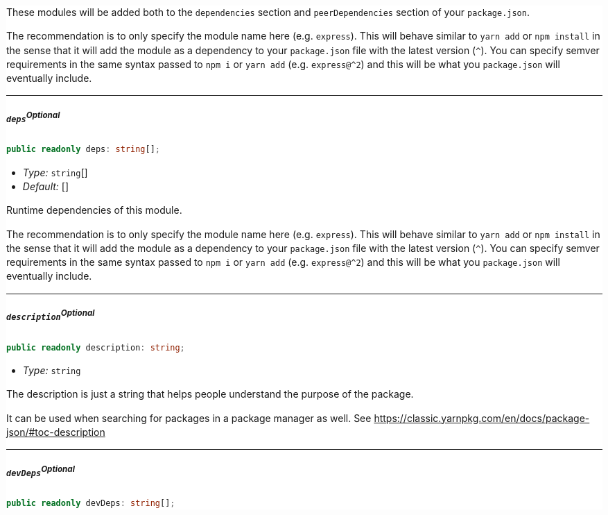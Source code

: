 These modules will be
added both to the `dependencies` section and `peerDependencies` section of
your `package.json`.

The recommendation is to only specify the module name here (e.g.
`express`). This will behave similar to `yarn add` or `npm install` in the
sense that it will add the module as a dependency to your `package.json`
file with the latest version (`^`). You can specify semver requirements in
the same syntax passed to `npm i` or `yarn add` (e.g. `express@^2`) and
this will be what you `package.json` will eventually include.

---

##### `deps`<sup>Optional</sup> <a name="@cloudgnosis/aws-cdk-app-templates.AwsCdkTsLambdaRestApiAppOptions.property.deps"></a>

```typescript
public readonly deps: string[];
```

- *Type:* `string`[]
- *Default:* []

Runtime dependencies of this module.

The recommendation is to only specify the module name here (e.g.
`express`). This will behave similar to `yarn add` or `npm install` in the
sense that it will add the module as a dependency to your `package.json`
file with the latest version (`^`). You can specify semver requirements in
the same syntax passed to `npm i` or `yarn add` (e.g. `express@^2`) and
this will be what you `package.json` will eventually include.

---

##### `description`<sup>Optional</sup> <a name="@cloudgnosis/aws-cdk-app-templates.AwsCdkTsLambdaRestApiAppOptions.property.description"></a>

```typescript
public readonly description: string;
```

- *Type:* `string`

The description is just a string that helps people understand the purpose of the package.

It can be used when searching for packages in a package manager as well.
See https://classic.yarnpkg.com/en/docs/package-json/#toc-description

---

##### `devDeps`<sup>Optional</sup> <a name="@cloudgnosis/aws-cdk-app-templates.AwsCdkTsLambdaRestApiAppOptions.property.devDeps"></a>

```typescript
public readonly devDeps: string[];
```
